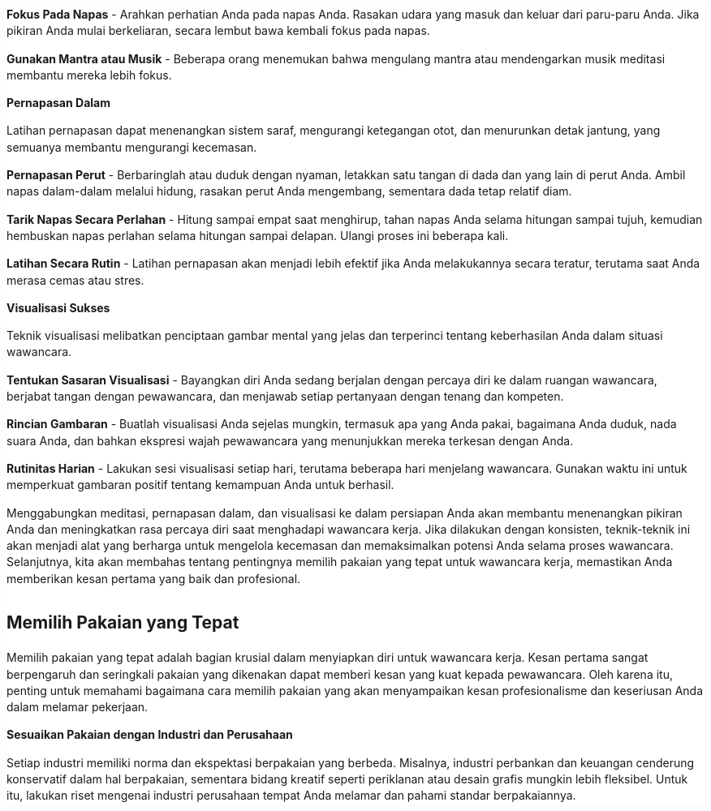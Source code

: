 **Fokus Pada Napas** - Arahkan perhatian Anda pada napas Anda. Rasakan udara yang masuk dan keluar dari paru-paru Anda. Jika pikiran Anda mulai berkeliaran, secara lembut bawa kembali fokus pada napas.

**Gunakan Mantra atau Musik** - Beberapa orang menemukan bahwa mengulang mantra atau mendengarkan musik meditasi membantu mereka lebih fokus.

**Pernapasan Dalam**

Latihan pernapasan dapat menenangkan sistem saraf, mengurangi ketegangan otot, dan menurunkan detak jantung, yang semuanya membantu mengurangi kecemasan.

**Pernapasan Perut** - Berbaringlah atau duduk dengan nyaman, letakkan satu tangan di dada dan yang lain di perut Anda. Ambil napas dalam-dalam melalui hidung, rasakan perut Anda mengembang, sementara dada tetap relatif diam.

**Tarik Napas Secara Perlahan** - Hitung sampai empat saat menghirup, tahan napas Anda selama hitungan sampai tujuh, kemudian hembuskan napas perlahan selama hitungan sampai delapan. Ulangi proses ini beberapa kali.

**Latihan Secara Rutin** - Latihan pernapasan akan menjadi lebih efektif jika Anda melakukannya secara teratur, terutama saat Anda merasa cemas atau stres.

**Visualisasi Sukses**

Teknik visualisasi melibatkan penciptaan gambar mental yang jelas dan terperinci tentang keberhasilan Anda dalam situasi wawancara.

**Tentukan Sasaran Visualisasi** - Bayangkan diri Anda sedang berjalan dengan percaya diri ke dalam ruangan wawancara, berjabat tangan dengan pewawancara, dan menjawab setiap pertanyaan dengan tenang dan kompeten.

**Rincian Gambaran** - Buatlah visualisasi Anda sejelas mungkin, termasuk apa yang Anda pakai, bagaimana Anda duduk, nada suara Anda, dan bahkan ekspresi wajah pewawancara yang menunjukkan mereka terkesan dengan Anda.

**Rutinitas Harian** - Lakukan sesi visualisasi setiap hari, terutama beberapa hari menjelang wawancara. Gunakan waktu ini untuk memperkuat gambaran positif tentang kemampuan Anda untuk berhasil.

Menggabungkan meditasi, pernapasan dalam, dan visualisasi ke dalam persiapan Anda akan membantu menenangkan pikiran Anda dan meningkatkan rasa percaya diri saat menghadapi wawancara kerja. Jika dilakukan dengan konsisten, teknik-teknik ini akan menjadi alat yang berharga untuk mengelola kecemasan dan memaksimalkan potensi Anda selama proses wawancara. Selanjutnya, kita akan membahas tentang pentingnya memilih pakaian yang tepat untuk wawancara kerja, memastikan Anda memberikan kesan pertama yang baik dan profesional.
## <a name="_y6hplrrcd6oa"></a>**Memilih Pakaian yang Tepat**
Memilih pakaian yang tepat adalah bagian krusial dalam menyiapkan diri untuk wawancara kerja. Kesan pertama sangat berpengaruh dan seringkali pakaian yang dikenakan dapat memberi kesan yang kuat kepada pewawancara. Oleh karena itu, penting untuk memahami bagaimana cara memilih pakaian yang akan menyampaikan kesan profesionalisme dan keseriusan Anda dalam melamar pekerjaan.

**Sesuaikan Pakaian dengan Industri dan Perusahaan**

Setiap industri memiliki norma dan ekspektasi berpakaian yang berbeda. Misalnya, industri perbankan dan keuangan cenderung konservatif dalam hal berpakaian, sementara bidang kreatif seperti periklanan atau desain grafis mungkin lebih fleksibel. Untuk itu, lakukan riset mengenai industri perusahaan tempat Anda melamar dan pahami standar berpakaiannya.

